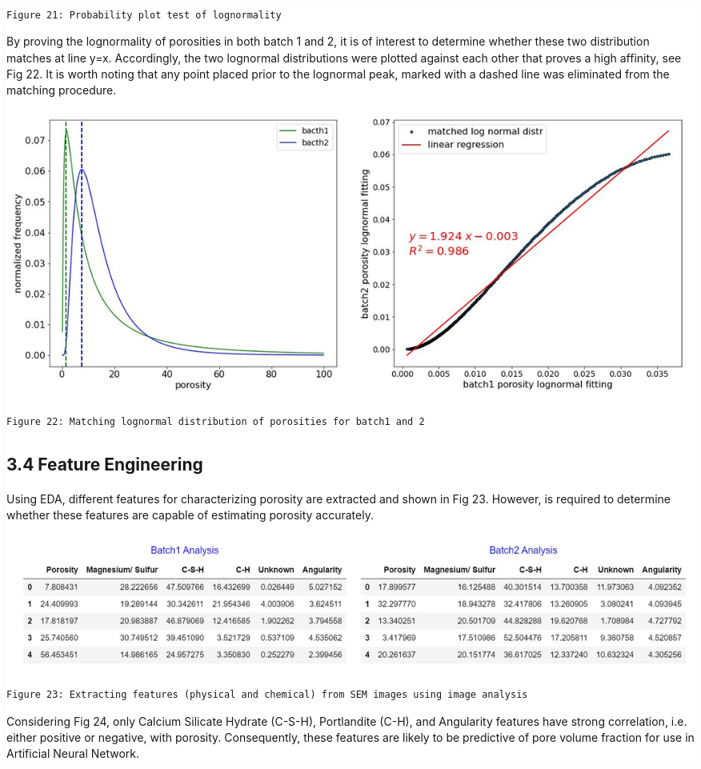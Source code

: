     Figure 21: Probability plot test of lognormality
    
By proving the lognormality of porosities in both batch 1 and 2, it is of interest to determine whether these two distribution matches at line y=x. Accordingly, the two lognormal distributions were plotted against each other that proves a high affinity, see Fig 22. It is worth noting that any point placed prior to the lognormal peak, marked with a dashed line was eliminated from the matching procedure.  

<img src ="images/fig12.JPG" width =900> 

    Figure 22: Matching lognormal distribution of porosities for batch1 and 2

## 3.4 Feature Engineering

Using EDA, different features for characterizing porosity are extracted and shown in Fig 23. However, is required to determine whether these features are capable of estimating porosity accurately.

<img src ="images/fig17.JPG" width =1400> 

    Figure 23: Extracting features (physical and chemical) from SEM images using image analysis
    
Considering Fig 24, only Calcium Silicate Hydrate (C-S-H), Portlandite (C-H), and Angularity features have strong correlation, i.e. either positive or negative, with porosity. Consequently, these features are likely to be predictive of pore volume fraction for use in Artificial Neural Network.  
